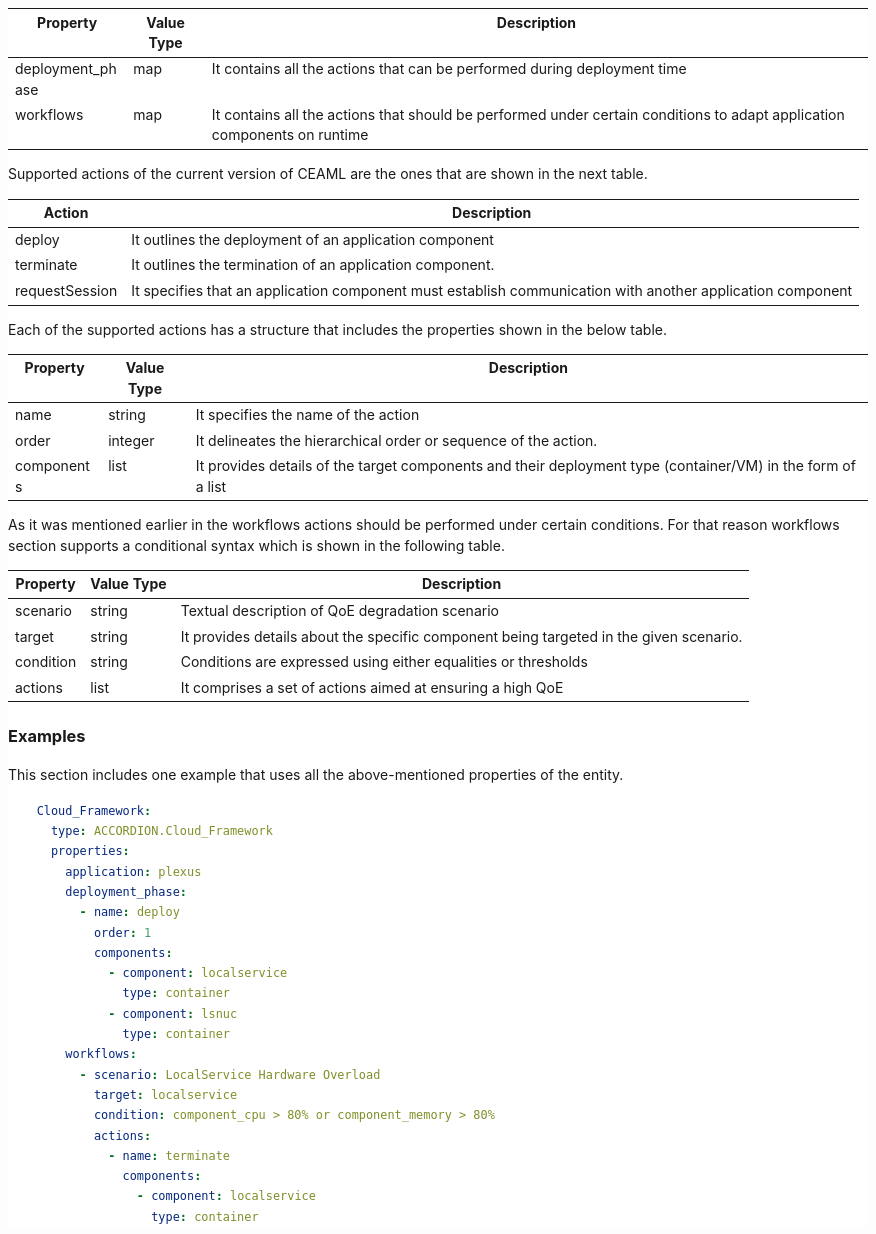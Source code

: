 | Property         | Value Type | Description                                                                                                              |
|------------------|------------|--------------------------------------------------------------------------------------------------------------------------|
| deployment_phase | map        | It contains all the actions that can be performed during deployment time                                                 |        
| workflows        | map        | It contains all the actions that should be performed under certain conditions to adapt application components on runtime |

Supported actions of the current version of CEAML are the ones that are shown in the next table.

| Action         | Description                                                                                                  |
|----------------|--------------------------------------------------------------------------------------------------------------|
| deploy         | It outlines the deployment of an application component                                                       |        
| terminate      | It outlines the termination of an application component.                                                     |
| requestSession | It specifies that an application component must establish communication with another application component   |

Each of the supported actions has a structure that includes the properties shown in the below table.

| Property     | Value Type | Description                                                                                                  |
|--------------|------------|--------------------------------------------------------------------------------------------------------------|
| name         | string     | It specifies the name of the action                                                                          |        
| order        | integer    | It delineates the hierarchical order or sequence of the action.                                              |
| components   | list       | It provides details of the target components and their deployment type (container/VM) in the form of a list  |

As it was mentioned earlier in the workflows actions should be performed under certain conditions. For that reason workflows section supports a conditional syntax which is shown in the following table.

| Property  | Value Type | Description                                                                            |
|-----------|------------|----------------------------------------------------------------------------------------|
| scenario  | string     | Textual description of QoE degradation scenario                                        |        
| target    | string     | It provides details about the specific component being targeted in the given scenario. |
| condition | string     | Conditions are expressed using either equalities or thresholds                         |
| actions   | list       | It comprises a set of actions aimed at ensuring a high QoE                             |



### Examples
This section includes one example that uses all the above-mentioned properties of the entity.

```yaml
    Cloud_Framework:
      type: ACCORDION.Cloud_Framework
      properties:
        application: plexus
        deployment_phase:
          - name: deploy
            order: 1
            components:
              - component: localservice
                type: container
              - component: lsnuc
                type: container
        workflows:
          - scenario: LocalService Hardware Overload
            target: localservice
            condition: component_cpu > 80% or component_memory > 80%
            actions:
              - name: terminate
                components:
                  - component: localservice
                    type: container
```